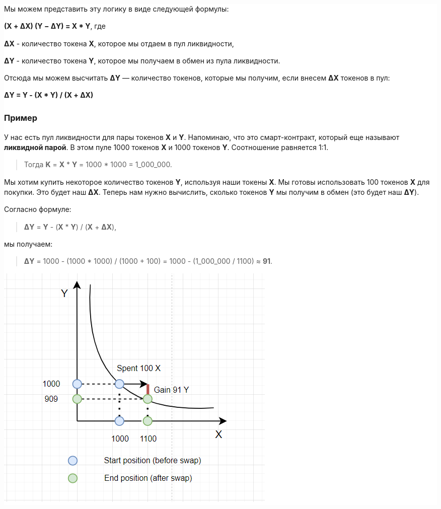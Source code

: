 Мы можем представить эту логику в виде следующей формулы:

**(X + ΔX) (Y − ΔY) = X \* Y**, где

**ΔX** - количество токена **X**, которое мы отдаем в пул ликвидности,

**ΔY** - количество токена **Y**, которое мы получаем в обмен из пула ликвидности.

Отсюда мы можем высчитать **ΔY** — количество токенов, которые мы получим, если внесем **ΔX** токенов в пул:

**ΔY = Y - (X * Y) / (X + ΔX)**

### Пример

У нас есть пул ликвидности для пары токенов **X** и **Y**. Напоминаю, что это смарт-контракт, который еще называют **ликвидной парой**. В этом пуле 1000 токенов **X** и 1000 токенов **Y**. Соотношение равняется 1:1.

> Тогда **K** = **X** * **Y** = 1000 * 1000 = 1_000_000.

Мы хотим купить некоторое количество токенов **Y**, используя наши токены **X**. Мы готовы использовать 100 токенов **X** для покупки. Это будет наш **ΔX**. Теперь нам нужно вычислить, сколько токенов **Y** мы получим в обмен (это будет наш **ΔY**).

Согласно формуле:

> **ΔY** = **Y** - (**X** * **Y**) / (**X** + **ΔX**),

мы получаем:

> **ΔY** = 1000 - (1000 * 1000) / (1000 + 100) = 1000 - (1_000_000 / 1100) ≈ **91**.

![](./images/amm-buy-token-1.png)
